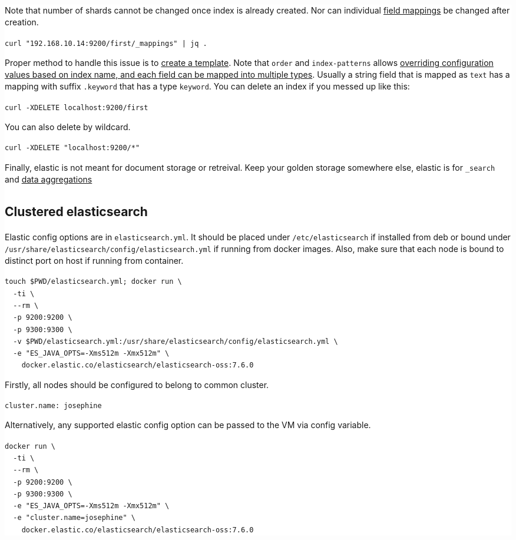 Note that number of shards cannot be changed once index is already created. Nor can individual [field mappings](https://www.elastic.co/guide/en/elasticsearch/reference/current/mapping-types.html) be changed after creation.

```
curl "192.168.10.14:9200/first/_mappings" | jq .
```

Proper method to handle this issue is to [create a template](https://github.com/ccdcoe/CDMCS/blob/master/Suricata/vagrant/singlehost/provision.sh#L332). Note that `order` and `index-patterns` allows [overriding configuration values based on index name, and each field can be mapped into multiple types](https://github.com/ccdcoe/CDMCS/blob/master/Suricata/vagrant/singlehost/provision.sh#L384). Usually a string field that is mapped as `text` has a mapping with suffix `.keyword` that has a type `keyword`. You can delete an index if you messed up like this:

```
curl -XDELETE localhost:9200/first
```

You can also delete by wildcard.

```
curl -XDELETE "localhost:9200/*"
```

Finally, elastic is not meant for document storage or retreival. Keep your golden storage somewhere else, elastic is for `_search` and [data aggregations](https://github.com/ccdcoe/CDMCS/blob/master/Suricata/vagrant/singlehost/provision.sh#L845)

## Clustered elasticsearch

Elastic config options are in `elasticsearch.yml`. It should be placed under `/etc/elasticsearch` if installed from deb or bound under `/usr/share/elasticsearch/config/elasticsearch.yml` if running from docker images. Also, make sure that each node is bound to distinct port on host if running from container.

```
touch $PWD/elasticsearch.yml; docker run \
  -ti \
  --rm \
  -p 9200:9200 \
  -p 9300:9300 \
  -v $PWD/elasticsearch.yml:/usr/share/elasticsearch/config/elasticsearch.yml \
  -e "ES_JAVA_OPTS=-Xms512m -Xmx512m" \
    docker.elastic.co/elasticsearch/elasticsearch-oss:7.6.0
```

Firstly, all nodes should be configured to belong to common cluster.

```
cluster.name: josephine
```

Alternatively, any supported elastic config option can be passed to the VM via config variable.

```
docker run \
  -ti \
  --rm \
  -p 9200:9200 \
  -p 9300:9300 \
  -e "ES_JAVA_OPTS=-Xms512m -Xmx512m" \
  -e "cluster.name=josephine" \
    docker.elastic.co/elasticsearch/elasticsearch-oss:7.6.0
```
